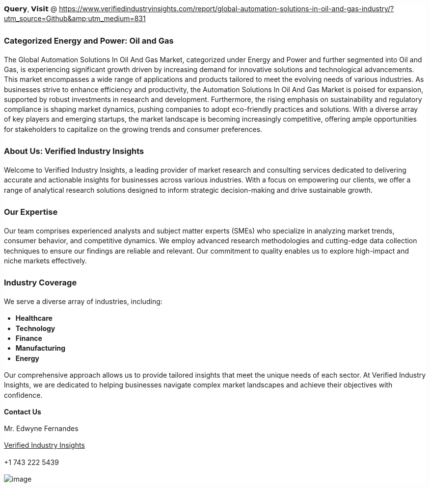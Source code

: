 𝗤𝘂𝗲𝗿𝘆, 𝗩𝗶𝘀𝗶𝘁 @ </strong><a href="https://www.verifiedindustryinsights.com/report/global-automation-solutions-in-oil-and-gas-industry/?utm_source=Github&amp;utm_medium=831">https://www.verifiedindustryinsights.com/report/global-automation-solutions-in-oil-and-gas-industry/?utm_source=Github&amp;utm_medium=831</a>&nbsp;</p><h3>Categorized Energy and Power: Oil and Gas </h3><p>The Global Automation Solutions In Oil And Gas Market, categorized under Energy and Power and further segmented into Oil and Gas, is experiencing significant growth driven by increasing demand for innovative solutions and technological advancements. This market encompasses a wide range of applications and products tailored to meet the evolving needs of various industries. As businesses strive to enhance efficiency and productivity, the Automation Solutions In Oil And Gas Market is poised for expansion, supported by robust investments in research and development. Furthermore, the rising emphasis on sustainability and regulatory compliance is shaping market dynamics, pushing companies to adopt eco-friendly practices and solutions. With a diverse array of key players and emerging startups, the market landscape is becoming increasingly competitive, offering ample opportunities for stakeholders to capitalize on the growing trends and consumer preferences.</p><h3>About Us: Verified Industry Insights</h3><p>Welcome to Verified Industry Insights, a leading provider of market research and consulting services dedicated to delivering accurate and actionable insights for businesses across various industries. With a focus on empowering our clients, we offer a range of analytical research solutions designed to inform strategic decision-making and drive sustainable growth.</p><h3>Our Expertise</h3><p>Our team comprises experienced analysts and subject matter experts (SMEs) who specialize in analyzing market trends, consumer behavior, and competitive dynamics. We employ advanced research methodologies and cutting-edge data collection techniques to ensure our findings are reliable and relevant. Our commitment to quality enables us to explore high-impact and niche markets effectively.</p><h3>Industry Coverage</h3><p>We serve a diverse array of industries, including:</p><ul><li><strong>Healthcare</strong></li><li><strong>Technology</strong></li><li><strong>Finance</strong></li><li><strong>Manufacturing</strong></li><li><strong>Energy</strong></li></ul><p>Our comprehensive approach allows us to provide tailored insights that meet the unique needs of each sector. At Verified Industry Insights, we are dedicated to helping businesses navigate complex market landscapes and achieve their objectives with confidence.</p><p><strong>Contact Us</strong></p><p>Mr. Edwyne Fernandes</p><p><a href="https://www.verifiedindustryinsights.com/">Verified Industry Insights</a></p><p>+1 743 222 5439</p>
![image](https://github.com/user-attachments/assets/9d778105-95d7-4056-8230-982304b009c5)
